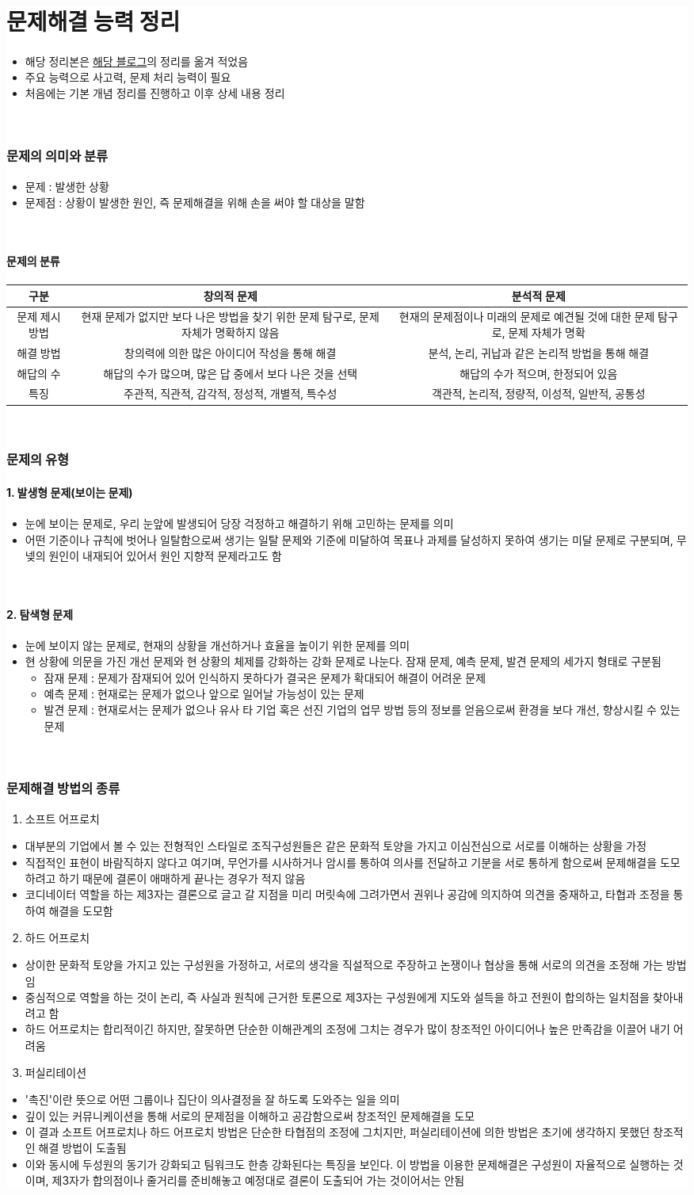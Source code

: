 # 문제해결 능력 정리
- 해당 정리본은 [해당 블로그](https://knowledge-is-power.tistory.com/)의 정리를 옮겨 적었음
- 주요 능력으로 사고력, 문제 처리 능력이 필요
- 처음에는 기본 개념 정리를 진행하고 이후 상세 내용 정리

<br>

### 문제의 의미와 분류
- 문제 : 발생한 상황
- 문제점 : 상황이 발생한 원인, 즉 문제해결을 위해 손을 써야 할 대상을 말함

<br>

#### 문제의 분류

|구분|창의적 문제|분석적 문제|
|:---:|:---:|:---:|
|문제 제시 방법|현재 문제가 없지만 보다 나은 방법을 찾기 위한 문제 탐구로, 문제 자체가 명확하지 않음|현재의 문제점이나 미래의 문제로 예견될 것에 대한 문제 탐구로, 문제 자체가 명확|
|해결 방법|창의력에 의한 많은 아이디어 작성을 통해 해결|분석, 논리, 귀납과 같은 논리적 방법을 통해 해결|
|해답의 수|해답의 수가 많으며, 많은 답 중에서 보다 나은 것을 선택|해답의 수가 적으며, 한정되어 있음|
|특징|주관적, 직관적, 감각적, 정성적, 개별적, 특수성|객관적, 논리적, 정량적, 이성적, 일반적, 공통성|

<br>

### 문제의 유형

#### 1. 발생형 문제(보이는 문제)
- 눈에 보이는 문제로, 우리 눈앞에 발생되어 당장 걱정하고 해결하기 위해 고민하는 문제를 의미
- 어떤 기준이나 규칙에 벗어나 일탈함으로써 생기는 일탈 문제와 기준에 미달하여 목표나 과제를 달성하지 못하여 생기는 미달 문제로 구분되며, 무넺의 원인이 내재되어 있어서 원인 지향적 문제라고도 함

<br>

#### 2. 탐색형 문제
- 눈에 보이지 않는 문제로, 현재의 상황을 개선하거나 효율을 높이기 위한 문제를 의미
- 현 상황에 의문을 가진 개선 문제와 현 상황의 체제를 강화하는 강화 문제로 나눈다. 잠재 문제, 예측 문제, 발견 문제의 세가지 형태로 구분됨
    - 잠재 문제 : 문제가 잠재되어 있어 인식하지 못하다가 결국은 문제가 확대되어 해결이 어려운 문제
    - 예측 문제 : 현재로는 문제가 없으나 앞으로 일어날 가능성이 있는 문제
    - 발견 문제 : 현재로서는 문제가 없으나 유사 타 기업 혹은 선진 기업의 업무 방법 등의 정보를 얻음으로써 환경을 보다 개선, 향상시킬 수 있는 문제

<br>

### 문제해결 방법의 종류
1. 소프트 어프로치
- 대부분의 기업에서 볼 수 있는 전형적인 스타일로 조직구성원들은 같은 문화적 토양을 가지고 이심전심으로 서로를 이해하는 상황을 가정
- 직접적인 표현이 바람직하지 않다고 여기며, 무언가를 시사하거나 암시를 통하여 의사를 전달하고 기분을 서로 통하게 함으로써 문제해결을 도모하려고 하기 때문에 결론이 애매하게 끝나는 경우가 적지 않음
- 코디네이터 역할을 하는 제3자는 결론으로 글고 갈 지점을 미리 머릿속에 그려가면서 권위나 공감에 의지하여 의견을 중재하고, 타협과 조정을 통하여 해결을 도모함
2. 하드 어프로치
- 상이한 문화적 토양을 가지고 있는 구성원을 가정하고, 서로의 생각을 직설적으로 주장하고 논쟁이나 협상을 통해 서로의 의견을 조정해 가는 방법임
- 중심적으로 역할을 하는 것이 논리, 즉 사실과 원칙에 근거한 토론으로 제3자는 구성원에게 지도와 설득을 하고 전원이 합의하는 일치점을 찾아내려고 함
- 하드 어프로치는 합리적이긴 하지만, 잘못하면 단순한 이해관계의 조정에 그치는 경우가 많이 창조적인 아이디어나 높은 만족감을 이끌어 내기 어려움
3. 퍼실리테이션
- '촉진'이란 뜻으로 어떤 그룹이나 집단이 의사결정을 잘 하도록 도와주는 일을 의미
- 깊이 있는 커뮤니케이션을 통해 서로의 문제점을 이해하고 공감함으로써 창조적인 문제해결을 도모
- 이 결과 소프트 어프로치나 하드 어프로치 방법은 단순한 타협점의 조정에 그치지만, 퍼실리테이션에 의한 방법은 초기에 생각하지 못했던 창조적인 해결 방법이 도출됨
- 이와 동시에 두성원의 동기가 강화되고 팀워크도 한층 강화된다는 특징을 보인다. 이 방법을 이용한 문제해결은 구성원이 자율적으로 실행하는 것이며, 제3자가 합의점이나 줄거리를 준비해놓고 예정대로 결론이 도출되어 가는 것이어서는 안됨
